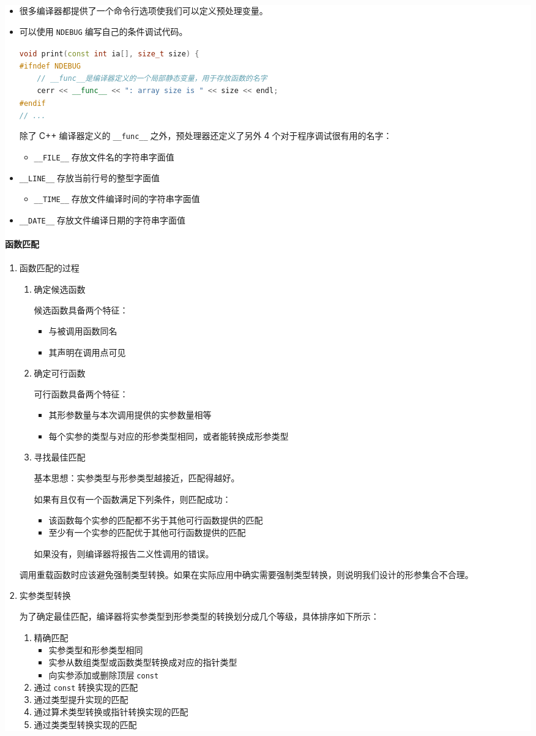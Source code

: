    - 很多编译器都提供了一个命令行选项使我们可以定义预处理变量。

   - 可以使用 `NDEBUG` 编写自己的条件调试代码。

     ```cpp
     void print(const int ia[], size_t size) {
     #ifndef NDEBUG
         // __func__是编译器定义的一个局部静态变量，用于存放函数的名字
         cerr << __func__ << ": array size is " << size << endl;
     #endif
     // ...
     ```

     除了 C++ 编译器定义的 `__func__` 之外，预处理器还定义了另外 4 个对于程序调试很有用的名字：

     - `__FILE__` 存放文件名的字符串字面值
- `__LINE__` 存放当前行号的整型字面值
     - `__TIME__` 存放文件编译时间的字符串字面值
- `__DATE__` 存放文件编译日期的字符串字面值

#### 函数匹配

1. 函数匹配的过程

   1. 确定候选函数

      候选函数具备两个特征：

      - 与被调用函数同名

      - 其声明在调用点可见

   2. 确定可行函数

      可行函数具备两个特征：

      - 其形参数量与本次调用提供的实参数量相等

      - 每个实参的类型与对应的形参类型相同，或者能转换成形参类型

   3. 寻找最佳匹配

      基本思想：实参类型与形参类型越接近，匹配得越好。

      如果有且仅有一个函数满足下列条件，则匹配成功：

      - 该函数每个实参的匹配都不劣于其他可行函数提供的匹配
      - 至少有一个实参的匹配优于其他可行函数提供的匹配

      如果没有，则编译器将报告二义性调用的错误。

   调用重载函数时应该避免强制类型转换。如果在实际应用中确实需要强制类型转换，则说明我们设计的形参集合不合理。

2. 实参类型转换

   为了确定最佳匹配，编译器将实参类型到形参类型的转换划分成几个等级，具体排序如下所示：

   1. 精确匹配
      - 实参类型和形参类型相同
      - 实参从数组类型或函数类型转换成对应的指针类型
      - 向实参添加或删除顶层 `const`
   2. 通过 `const` 转换实现的匹配
   3. 通过类型提升实现的匹配
   4. 通过算术类型转换或指针转换实现的匹配
   5. 通过类类型转换实现的匹配
